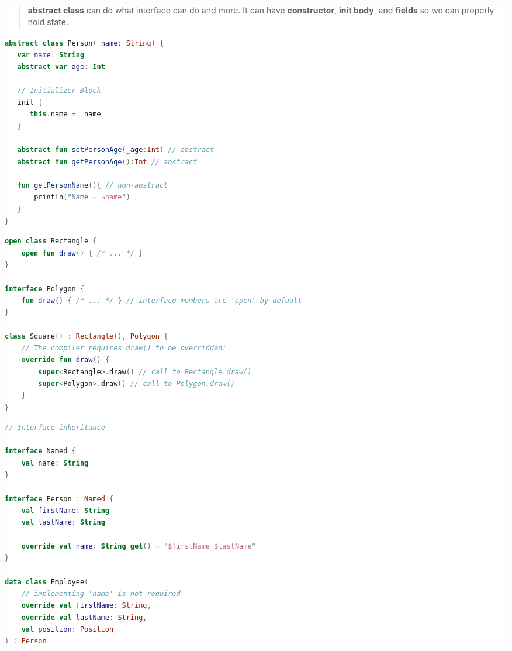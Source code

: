 > **abstract class** can do what interface can do and more. It can have **constructor**, **init body**, and **fields** so we can properly hold state.

```kotlin
abstract class Person(_name: String) {
   var name: String
   abstract var age: Int 
   
   // Initializer Block
   init {
      this.name = _name
   }
   
   abstract fun setPersonAge(_age:Int) // abstract
   abstract fun getPersonAge():Int // abstract
   
   fun getPersonName(){ // non-abstract
       println("Name = $name")
   }
}
```

```kotlin
open class Rectangle {
    open fun draw() { /* ... */ }
}

interface Polygon {
    fun draw() { /* ... */ } // interface members are 'open' by default
}

class Square() : Rectangle(), Polygon {
    // The compiler requires draw() to be overridden:
    override fun draw() {
        super<Rectangle>.draw() // call to Rectangle.draw()
        super<Polygon>.draw() // call to Polygon.draw()
    }
}
```

```kotlin
// Interface inheritance

interface Named {
    val name: String
}

interface Person : Named {
    val firstName: String
    val lastName: String

    override val name: String get() = "$firstName $lastName"
}

data class Employee(
    // implementing 'name' is not required
    override val firstName: String,
    override val lastName: String,
    val position: Position
) : Person

```
